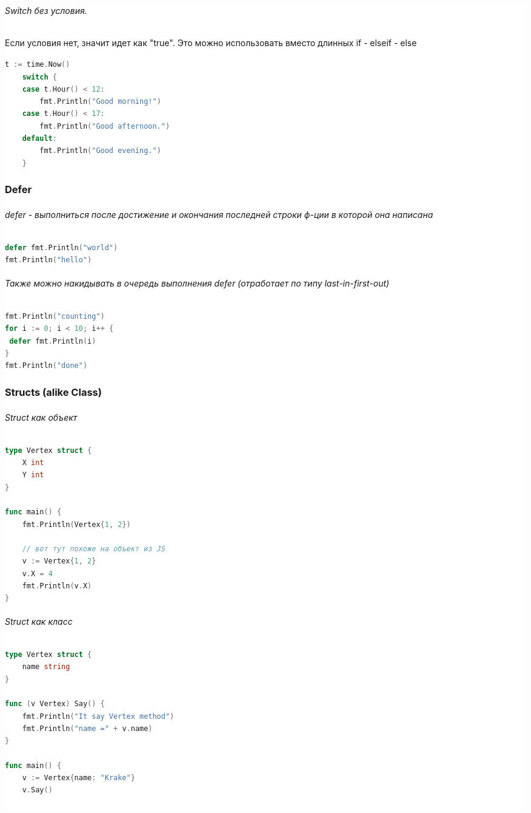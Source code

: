 ###### Switch без условия. 
Если условия нет, значит идет как "true". Это можно использовать вместо длинных if - elseif - else
```go
t := time.Now()
	switch {
	case t.Hour() < 12:
		fmt.Println("Good morning!")
	case t.Hour() < 17:
		fmt.Println("Good afternoon.")
	default:
		fmt.Println("Good evening.")
	}
```

### Defer
###### defer - выполниться после достижение и окончания последней строки ф-ции в которой она написана
```go
defer fmt.Println("world")
fmt.Println("hello")
```

###### Также можно накидывать в очередь выполнения defer (отработает по типу last-in-first-out)
```go
fmt.Println("counting")
for i := 0; i < 10; i++ {
 defer fmt.Println(i)
}
fmt.Println("done")
```

### Structs (alike Class)
###### Struct как объект
```go
type Vertex struct {
	X int
	Y int
}

func main() {
	fmt.Println(Vertex{1, 2})
    
    // вот тут похоже на объект из JS
    v := Vertex{1, 2}
	v.X = 4
	fmt.Println(v.X)
}
```

###### Struct как класс
```go
type Vertex struct {
	name string
}

func (v Vertex) Say() {
	fmt.Println("It say Vertex method")
	fmt.Println("name =" + v.name) 
}

func main() {
	v := Vertex{name: "Krake"}  
	v.Say()
	
```